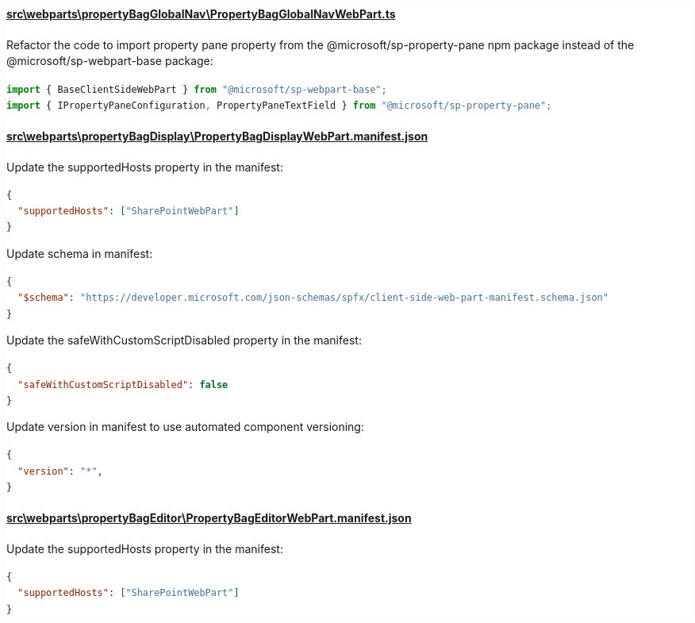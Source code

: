 #### [src\webparts\propertyBagGlobalNav\PropertyBagGlobalNavWebPart.ts](src\webparts\propertyBagGlobalNav\PropertyBagGlobalNavWebPart.ts)

Refactor the code to import property pane property from the @microsoft/sp-property-pane npm package instead of the @microsoft/sp-webpart-base package:

```ts
import { BaseClientSideWebPart } from "@microsoft/sp-webpart-base";
import { IPropertyPaneConfiguration, PropertyPaneTextField } from "@microsoft/sp-property-pane";
```

#### [src\webparts\propertyBagDisplay\PropertyBagDisplayWebPart.manifest.json](src\webparts\propertyBagDisplay\PropertyBagDisplayWebPart.manifest.json)

Update the supportedHosts property in the manifest:

```json
{
  "supportedHosts": ["SharePointWebPart"]
}
```

Update schema in manifest:

```json
{
  "$schema": "https://developer.microsoft.com/json-schemas/spfx/client-side-web-part-manifest.schema.json"
}
```

Update the safeWithCustomScriptDisabled property in the manifest:

```json
{
  "safeWithCustomScriptDisabled": false
}
```

Update version in manifest to use automated component versioning:

```json
{
  "version": "*",
}
```

#### [src\webparts\propertyBagEditor\PropertyBagEditorWebPart.manifest.json](src\webparts\propertyBagEditor\PropertyBagEditorWebPart.manifest.json)

Update the supportedHosts property in the manifest:

```json
{
  "supportedHosts": ["SharePointWebPart"]
}
```
